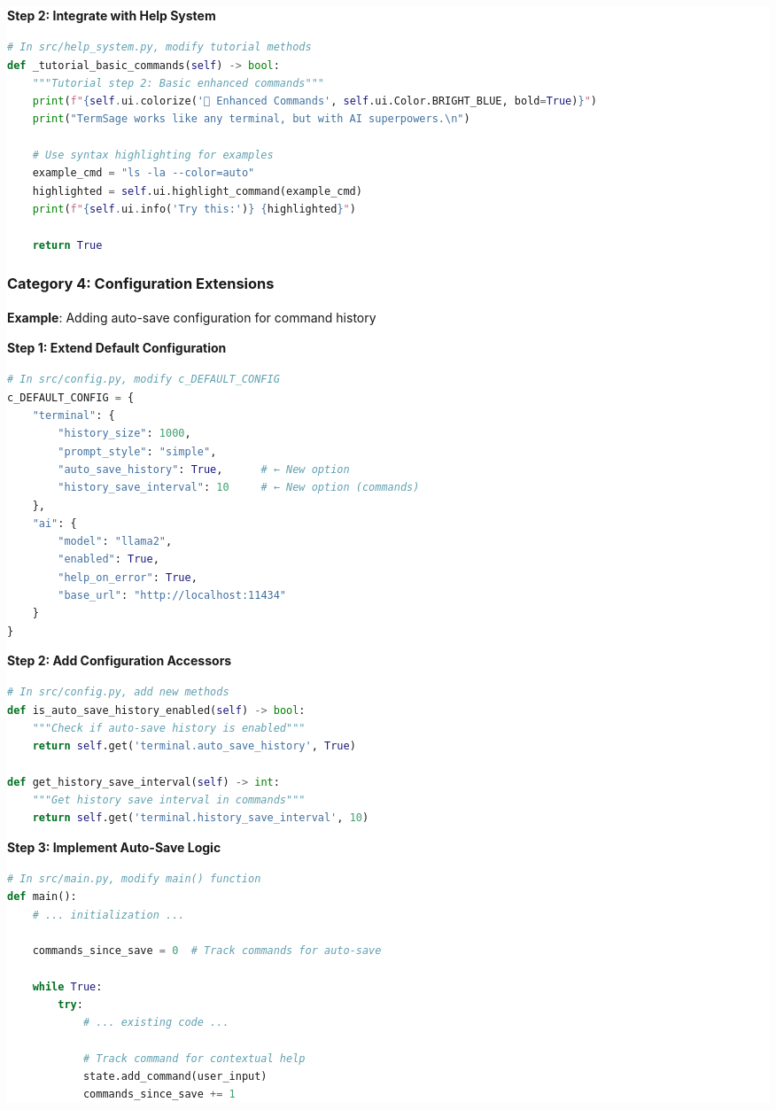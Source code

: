 **Step 2: Integrate with Help System**
```python
# In src/help_system.py, modify tutorial methods
def _tutorial_basic_commands(self) -> bool:
    """Tutorial step 2: Basic enhanced commands"""
    print(f"{self.ui.colorize('🔧 Enhanced Commands', self.ui.Color.BRIGHT_BLUE, bold=True)}")
    print("TermSage works like any terminal, but with AI superpowers.\n")
    
    # Use syntax highlighting for examples
    example_cmd = "ls -la --color=auto"
    highlighted = self.ui.highlight_command(example_cmd)
    print(f"{self.ui.info('Try this:')} {highlighted}")
    
    return True
```

### Category 4: Configuration Extensions

**Example**: Adding auto-save configuration for command history

**Step 1: Extend Default Configuration**
```python
# In src/config.py, modify c_DEFAULT_CONFIG
c_DEFAULT_CONFIG = {
    "terminal": {
        "history_size": 1000,
        "prompt_style": "simple",
        "auto_save_history": True,      # ← New option
        "history_save_interval": 10     # ← New option (commands)
    },
    "ai": {
        "model": "llama2",
        "enabled": True,
        "help_on_error": True,
        "base_url": "http://localhost:11434"
    }
}
```

**Step 2: Add Configuration Accessors**
```python
# In src/config.py, add new methods
def is_auto_save_history_enabled(self) -> bool:
    """Check if auto-save history is enabled"""
    return self.get('terminal.auto_save_history', True)

def get_history_save_interval(self) -> int:
    """Get history save interval in commands"""
    return self.get('terminal.history_save_interval', 10)
```

**Step 3: Implement Auto-Save Logic**
```python
# In src/main.py, modify main() function
def main():
    # ... initialization ...
    
    commands_since_save = 0  # Track commands for auto-save
    
    while True:
        try:
            # ... existing code ...
            
            # Track command for contextual help
            state.add_command(user_input)
            commands_since_save += 1
```